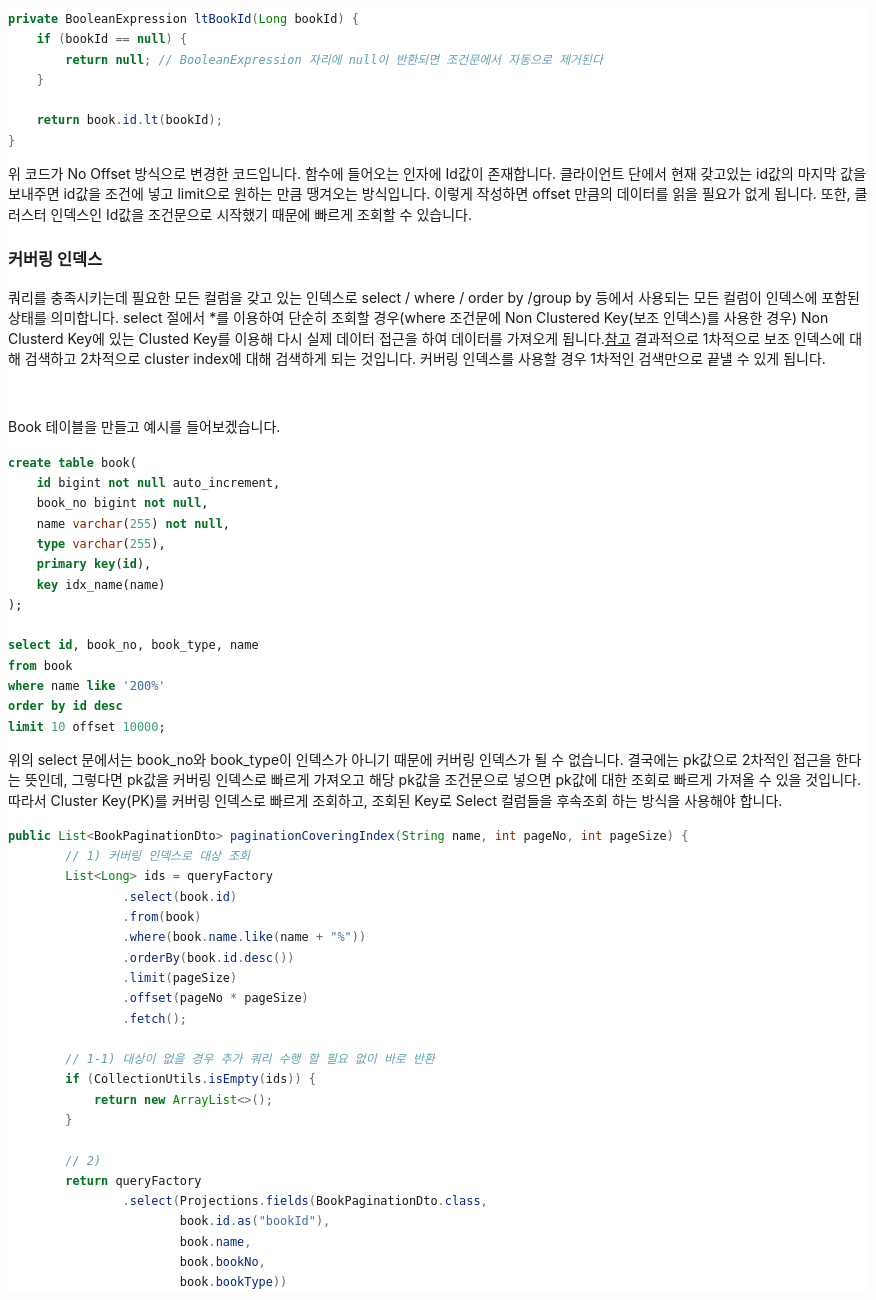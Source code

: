 ```java
private BooleanExpression ltBookId(Long bookId) {
    if (bookId == null) {
        return null; // BooleanExpression 자리에 null이 반환되면 조건문에서 자동으로 제거된다
    }

    return book.id.lt(bookId);
}
```
위 코드가 No Offset 방식으로 변경한 코드입니다. 함수에 들어오는 인자에 Id값이 존재합니다. 클라이언트 단에서 현재 갖고있는 id값의 마지막 값을 보내주면 id값을 조건에 넣고 limit으로 원하는 만큼 땡겨오는 방식입니다. 이렇게 작성하면 offset 만큼의 데이터를 읽을 필요가 없게 됩니다. 또한, 클러스터 인덱스인 Id값을 조건문으로 시작했기 때문에 빠르게 조회할 수 있습니다.


### 커버링 인덱스
쿼리를 충족시키는데 필요한 모든 컬럼을 갖고 있는 인덱스로 select / where / order by /group by 등에서 사용되는 모든 컬럼이 인덱스에 포함된 상태를 의미합니다. select 절에서 *를 이용하여 단순히 조회할 경우(where 조건문에 Non Clustered Key(보조 인덱스)를 사용한 경우) Non Clusterd Key에 있는 Clusted Key를 이용해 다시 실제 데이터 접근을 하여 데이터를 가져오게 됩니다.[참고](https://jojoldu.tistory.com/476) 결과적으로 1차적으로 보조 인덱스에 대해 검색하고 2차적으로 cluster index에 대해 검색하게 되는 것입니다. 커버링 인덱스를 사용할 경우 1차적인 검색만으로 끝낼 수 있게 됩니다.

<br>

Book 테이블을 만들고 예시를 들어보겠습니다.
```sql
create table book(
	id bigint not null auto_increment,
    book_no bigint not null,
    name varchar(255) not null,
    type varchar(255),
    primary key(id),
    key idx_name(name)
);

select id, book_no, book_type, name
from book
where name like '200%'
order by id desc
limit 10 offset 10000;
```
위의 select 문에서는 book_no와 book_type이 인덱스가 아니기 때문에 커버링 인덱스가 될 수 없습니다. 결국에는 pk값으로 2차적인 접근을 한다는 뜻인데, 그렇다면 pk값을 커버링 인덱스로 빠르게 가져오고 해당 pk값을 조건문으로 넣으면 pk값에 대한 조회로 빠르게 가져올 수 있을 것입니다. 따라서 Cluster Key(PK)를 커버링 인덱스로 빠르게 조회하고, 조회된 Key로 Select 컬럼들을 후속조회 하는 방식을 사용해야 합니다.
```java
public List<BookPaginationDto> paginationCoveringIndex(String name, int pageNo, int pageSize) {
        // 1) 커버링 인덱스로 대상 조회
        List<Long> ids = queryFactory
                .select(book.id)
                .from(book)
                .where(book.name.like(name + "%"))
                .orderBy(book.id.desc())
                .limit(pageSize)
                .offset(pageNo * pageSize)
                .fetch();

        // 1-1) 대상이 없을 경우 추가 쿼리 수행 할 필요 없이 바로 반환
        if (CollectionUtils.isEmpty(ids)) {
            return new ArrayList<>();
        }

        // 2)
        return queryFactory
                .select(Projections.fields(BookPaginationDto.class,
                        book.id.as("bookId"),
                        book.name,
                        book.bookNo,
                        book.bookType))
```